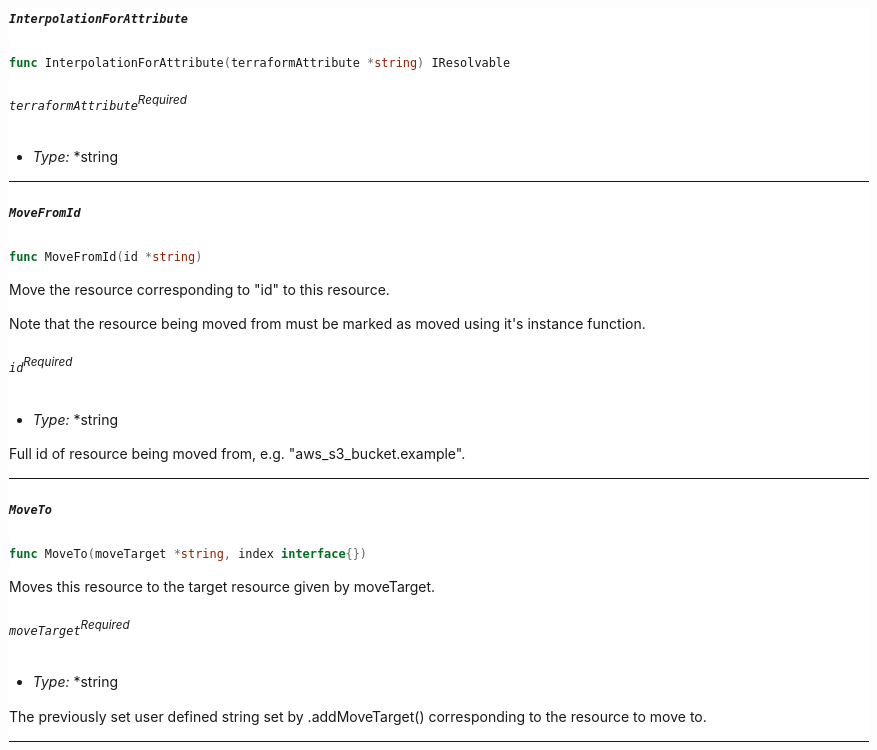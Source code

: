 ##### `InterpolationForAttribute` <a name="InterpolationForAttribute" id="@cdktf/provider-azurerm.logicAppTriggerRecurrence.LogicAppTriggerRecurrence.interpolationForAttribute"></a>

```go
func InterpolationForAttribute(terraformAttribute *string) IResolvable
```

###### `terraformAttribute`<sup>Required</sup> <a name="terraformAttribute" id="@cdktf/provider-azurerm.logicAppTriggerRecurrence.LogicAppTriggerRecurrence.interpolationForAttribute.parameter.terraformAttribute"></a>

- *Type:* *string

---

##### `MoveFromId` <a name="MoveFromId" id="@cdktf/provider-azurerm.logicAppTriggerRecurrence.LogicAppTriggerRecurrence.moveFromId"></a>

```go
func MoveFromId(id *string)
```

Move the resource corresponding to "id" to this resource.

Note that the resource being moved from must be marked as moved using it's instance function.

###### `id`<sup>Required</sup> <a name="id" id="@cdktf/provider-azurerm.logicAppTriggerRecurrence.LogicAppTriggerRecurrence.moveFromId.parameter.id"></a>

- *Type:* *string

Full id of resource being moved from, e.g. "aws_s3_bucket.example".

---

##### `MoveTo` <a name="MoveTo" id="@cdktf/provider-azurerm.logicAppTriggerRecurrence.LogicAppTriggerRecurrence.moveTo"></a>

```go
func MoveTo(moveTarget *string, index interface{})
```

Moves this resource to the target resource given by moveTarget.

###### `moveTarget`<sup>Required</sup> <a name="moveTarget" id="@cdktf/provider-azurerm.logicAppTriggerRecurrence.LogicAppTriggerRecurrence.moveTo.parameter.moveTarget"></a>

- *Type:* *string

The previously set user defined string set by .addMoveTarget() corresponding to the resource to move to.

---